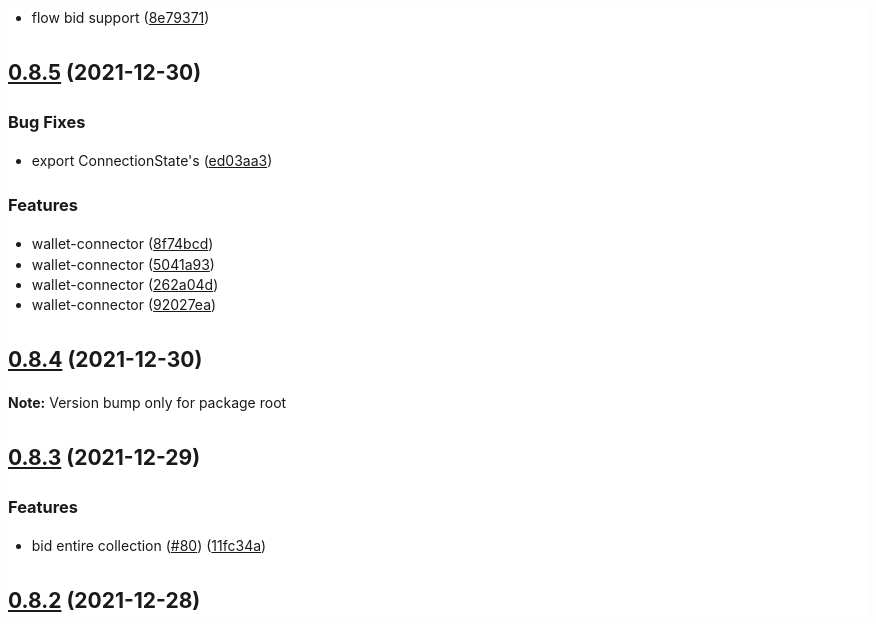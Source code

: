 * flow bid support ([8e79371](https://github.com/rarible/sdk/commit/8e79371b02a0e1bf267c7b2ec151fc0dcc918d7e))





## [0.8.5](https://github.com/rarible/sdk/compare/v0.8.4...v0.8.5) (2021-12-30)


### Bug Fixes

* export ConnectionState's ([ed03aa3](https://github.com/rarible/sdk/commit/ed03aa3c9502b32501569451439238c51232e07c))


### Features

* wallet-connector ([8f74bcd](https://github.com/rarible/sdk/commit/8f74bcd27b525bd6e351f486ba329982b1dc3195))
* wallet-connector ([5041a93](https://github.com/rarible/sdk/commit/5041a938de18921d39e71bb6e4993c7eb26c286d))
* wallet-connector ([262a04d](https://github.com/rarible/sdk/commit/262a04dcb5c0fcc8ee2e068465d946b5d3e95201))
* wallet-connector ([92027ea](https://github.com/rarible/sdk/commit/92027ea941c6dcdf2169be7cb61625625cfab8af))






## [0.8.4](https://github.com/rarible/sdk/compare/v0.8.3...v0.8.4) (2021-12-30)

**Note:** Version bump only for package root





## [0.8.3](https://github.com/rarible/sdk/compare/v0.8.2...v0.8.3) (2021-12-29)


### Features

* bid entire collection ([#80](https://github.com/rarible/sdk/issues/80)) ([11fc34a](https://github.com/rarible/sdk/commit/11fc34a9a19160aef54b4358d835bfdf87f1cc08))





## [0.8.2](https://github.com/rarible/sdk/compare/v0.8.1...v0.8.2) (2021-12-28)

